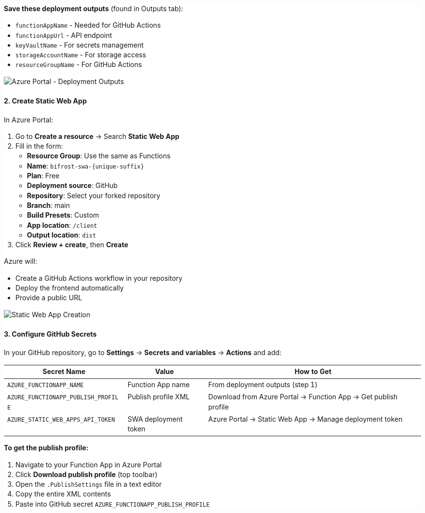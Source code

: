 

**Save these deployment outputs** (found in Outputs tab):

-   `functionAppName` - Needed for GitHub Actions
-   `functionAppUrl` - API endpoint
-   `keyVaultName` - For secrets management
-   `storageAccountName` - For storage access
-   `resourceGroupName` - For GitHub Actions

![Azure Portal - Deployment Outputs](docs/images/azure-deployment-outputs.png)



#### 2. Create Static Web App

In Azure Portal:

1. Go to **Create a resource** → Search **Static Web App**
2. Fill in the form:
    - **Resource Group**: Use the same as Functions
    - **Name**: `bifrost-swa-{unique-suffix}`
    - **Plan**: Free
    - **Deployment source**: GitHub
    - **Repository**: Select your forked repository
    - **Branch**: main
    - **Build Presets**: Custom
    - **App location**: `/client`
    - **Output location**: `dist`
3. Click **Review + create**, then **Create**

Azure will:

-   Create a GitHub Actions workflow in your repository
-   Deploy the frontend automatically
-   Provide a public URL

![Static Web App Creation](docs/images/swa-create.png)



#### 3. Configure GitHub Secrets

In your GitHub repository, go to **Settings** → **Secrets and variables** → **Actions** and add:

| Secret Name                         | Value                | How to Get                                                      |
| ----------------------------------- | -------------------- | --------------------------------------------------------------- |
| `AZURE_FUNCTIONAPP_NAME`            | Function App name    | From deployment outputs (step 1)                                |
| `AZURE_FUNCTIONAPP_PUBLISH_PROFILE` | Publish profile XML  | Download from Azure Portal → Function App → Get publish profile |
| `AZURE_STATIC_WEB_APPS_API_TOKEN`   | SWA deployment token | Azure Portal → Static Web App → Manage deployment token         |

**To get the publish profile:**

1. Navigate to your Function App in Azure Portal
2. Click **Download publish profile** (top toolbar)
3. Open the `.PublishSettings` file in a text editor
4. Copy the entire XML contents
5. Paste into GitHub secret `AZURE_FUNCTIONAPP_PUBLISH_PROFILE`
